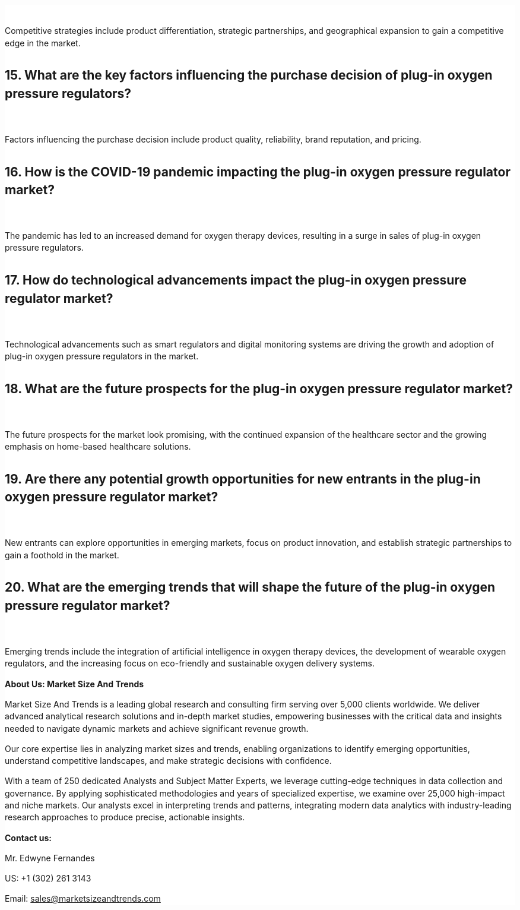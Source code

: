<p>&nbsp;</p><p>Competitive strategies include product differentiation, strategic partnerships, and geographical expansion to gain a competitive edge in the market.</p> <h2>15. What are the key factors influencing the purchase decision of plug-in oxygen pressure regulators?</h2> <p>&nbsp;</p><p>Factors influencing the purchase decision include product quality, reliability, brand reputation, and pricing.</p> <h2>16. How is the COVID-19 pandemic impacting the plug-in oxygen pressure regulator market?</h2> <p>&nbsp;</p><p>The pandemic has led to an increased demand for oxygen therapy devices, resulting in a surge in sales of plug-in oxygen pressure regulators.</p> <h2>17. How do technological advancements impact the plug-in oxygen pressure regulator market?</h2> <p>&nbsp;</p><p>Technological advancements such as smart regulators and digital monitoring systems are driving the growth and adoption of plug-in oxygen pressure regulators in the market.</p> <h2>18. What are the future prospects for the plug-in oxygen pressure regulator market?</h2> <p>&nbsp;</p><p>The future prospects for the market look promising, with the continued expansion of the healthcare sector and the growing emphasis on home-based healthcare solutions.</p> <h2>19. Are there any potential growth opportunities for new entrants in the plug-in oxygen pressure regulator market?</h2> <p>&nbsp;</p><p>New entrants can explore opportunities in emerging markets, focus on product innovation, and establish strategic partnerships to gain a foothold in the market.</p> <h2>20. What are the emerging trends that will shape the future of the plug-in oxygen pressure regulator market?</h2> <p>&nbsp;</p><p>Emerging trends include the integration of artificial intelligence in oxygen therapy devices, the development of wearable oxygen regulators, and the increasing focus on eco-friendly and sustainable oxygen delivery systems.</p></body></html></p><p><strong>About Us:&nbsp;Market Size And Trends</strong></p><p>Market Size And Trends&nbsp;is a leading global research and consulting firm serving over 5,000 clients worldwide. We deliver advanced analytical research solutions and in-depth market studies, empowering businesses with the critical data and insights needed to navigate dynamic markets and achieve significant revenue growth.</p><p>Our core expertise lies in analyzing market sizes and trends, enabling organizations to identify emerging opportunities, understand competitive landscapes, and make strategic decisions with confidence.</p><p>With a team of 250 dedicated Analysts and Subject Matter Experts, we leverage cutting-edge techniques in data collection and governance. By applying sophisticated methodologies and years of specialized expertise, we examine over 25,000 high-impact and niche markets. Our analysts excel in interpreting trends and patterns, integrating modern data analytics with industry-leading research approaches to produce precise, actionable insights.</p><p><strong>Contact us:</strong></p><p>Mr. Edwyne Fernandes</p><p>US: +1 (302) 261 3143</p><p>Email: <a href="mailto:sales@marketsizeandtrends.com">sales@marketsizeandtrends.com</a>&nbsp;</p>
